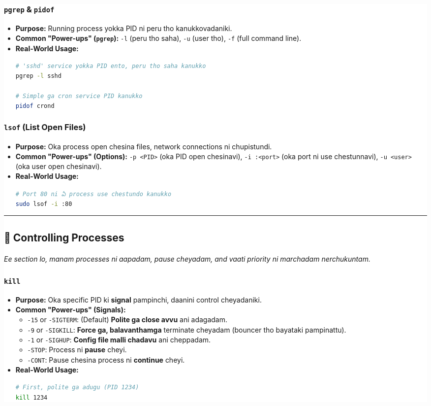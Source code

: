 ### **`pgrep`** & **`pidof`**

  * **Purpose:** Running process yokka PID ni peru tho kanukkovadaniki.
  * **Common "Power-ups" (`pgrep`):** `-l` (peru tho saha), `-u` (user tho), `-f` (full command line).
  * **Real-World Usage:**
    ```bash
    # 'sshd' service yokka PID ento, peru tho saha kanukko
    pgrep -l sshd

    # Simple ga cron service PID kanukko
    pidof crond
    ```

### **`lsof`** (List Open Files)

  * **Purpose:** Oka process open chesina files, network connections ni chupistundi.
  * **Common "Power-ups" (Options):** `-p <PID>` (oka PID open chesinavi), `-i :<port>` (oka port ni use chestunnavi), `-u <user>` (oka user open chesinavi).
  * **Real-World Usage:**
    ```bash
    # Port 80 ni ఏ process use chestundo kanukko
    sudo lsof -i :80
    ```

-----

## 🚦 **Controlling Processes**

*Ee section lo, manam processes ni aapadam, pause cheyadam, and vaati priority ni marchadam nerchukuntam.*

### **`kill`**

  * **Purpose:** Oka specific PID ki **signal** pampinchi, daanini control cheyadaniki.
  * **Common "Power-ups" (Signals):**
      * `-15` or `-SIGTERM`: (Default) **Polite ga close avvu** ani adagadam.
      * `-9` or `-SIGKILL`: **Force ga, balavanthamga** terminate cheyadam (bouncer tho bayataki pampinattu).
      * `-1` or `-SIGHUP`: **Config file malli chadavu** ani cheppadam.
      * `-STOP`: Process ni **pause** cheyi.
      * `-CONT`: Pause chesina process ni **continue** cheyi.
  * **Real-World Usage:**
    ```bash
    # First, polite ga adugu (PID 1234)
    kill 1234
